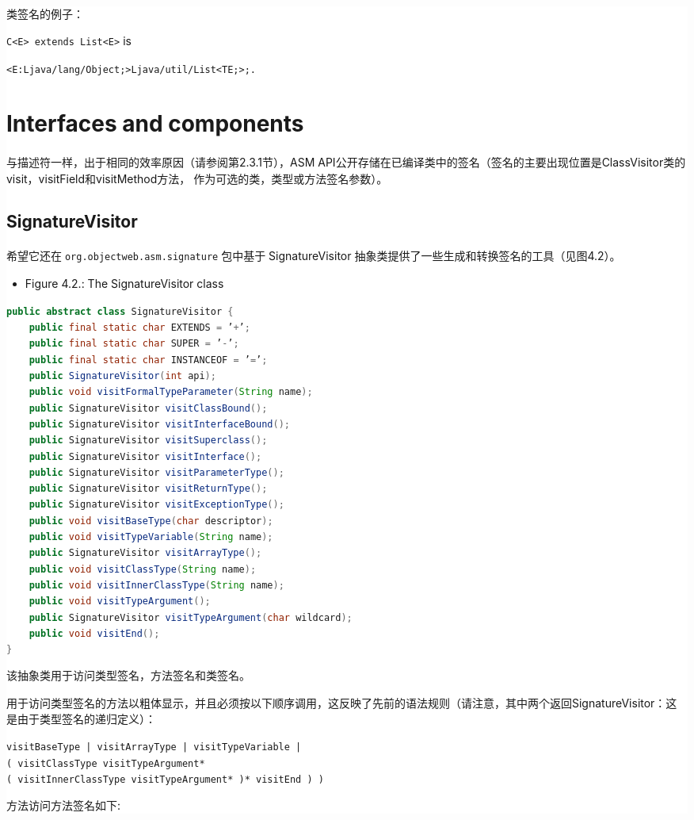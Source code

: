 类签名的例子：

`C<E> extends List<E>` is 

```
<E:Ljava/lang/Object;>Ljava/util/List<TE;>;.
```

# Interfaces and components

与描述符一样，出于相同的效率原因（请参阅第2.3.1节），ASM API公开存储在已编译类中的签名（签名的主要出现位置是ClassVisitor类的visit，visitField和visitMethod方法， 作为可选的类，类型或方法签名参数）。

## SignatureVisitor

希望它还在 `org.objectweb.asm.signature` 包中基于 SignatureVisitor 抽象类提供了一些生成和转换签名的工具（见图4.2）。

- Figure 4.2.: The SignatureVisitor class

```java
public abstract class SignatureVisitor {
    public final static char EXTENDS = ’+’;
    public final static char SUPER = ’-’;
    public final static char INSTANCEOF = ’=’;
    public SignatureVisitor(int api);
    public void visitFormalTypeParameter(String name);
    public SignatureVisitor visitClassBound();
    public SignatureVisitor visitInterfaceBound();
    public SignatureVisitor visitSuperclass();
    public SignatureVisitor visitInterface();
    public SignatureVisitor visitParameterType();
    public SignatureVisitor visitReturnType();
    public SignatureVisitor visitExceptionType();
    public void visitBaseType(char descriptor);
    public void visitTypeVariable(String name);
    public SignatureVisitor visitArrayType();
    public void visitClassType(String name);
    public void visitInnerClassType(String name);
    public void visitTypeArgument();
    public SignatureVisitor visitTypeArgument(char wildcard);
    public void visitEnd();
}
```

该抽象类用于访问类型签名，方法签名和类签名。

用于访问类型签名的方法以粗体显示，并且必须按以下顺序调用，这反映了先前的语法规则（请注意，其中两个返回SignatureVisitor：这是由于类型签名的递归定义）：

```
visitBaseType | visitArrayType | visitTypeVariable |
( visitClassType visitTypeArgument*
( visitInnerClassType visitTypeArgument* )* visitEnd ) )
```

方法访问方法签名如下:
